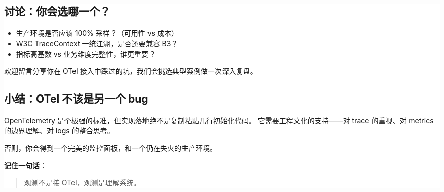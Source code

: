 ## 讨论：你会选哪一个？

- 生产环境是否应该 100% 采样？（可用性 vs 成本）
- W3C TraceContext 一统江湖，是否还要兼容 B3？
- 指标高基数 vs 业务维度完整性，谁更重要？

欢迎留言分享你在 OTel 接入中踩过的坑，我们会挑选典型案例做一次深入复盘。

## 小结：OTel 不该是另一个 bug

OpenTelemetry 是个极强的标准，但实现落地绝不是复制粘贴几行初始化代码。
它需要工程文化的支持——对 trace 的重视、对 metrics 的边界理解、对 logs 的整合思考。

否则，你会得到一个完美的监控面板，和一个仍在失火的生产环境。

**记住一句话**：

> 观测不是接 OTel，观测是理解系统。
